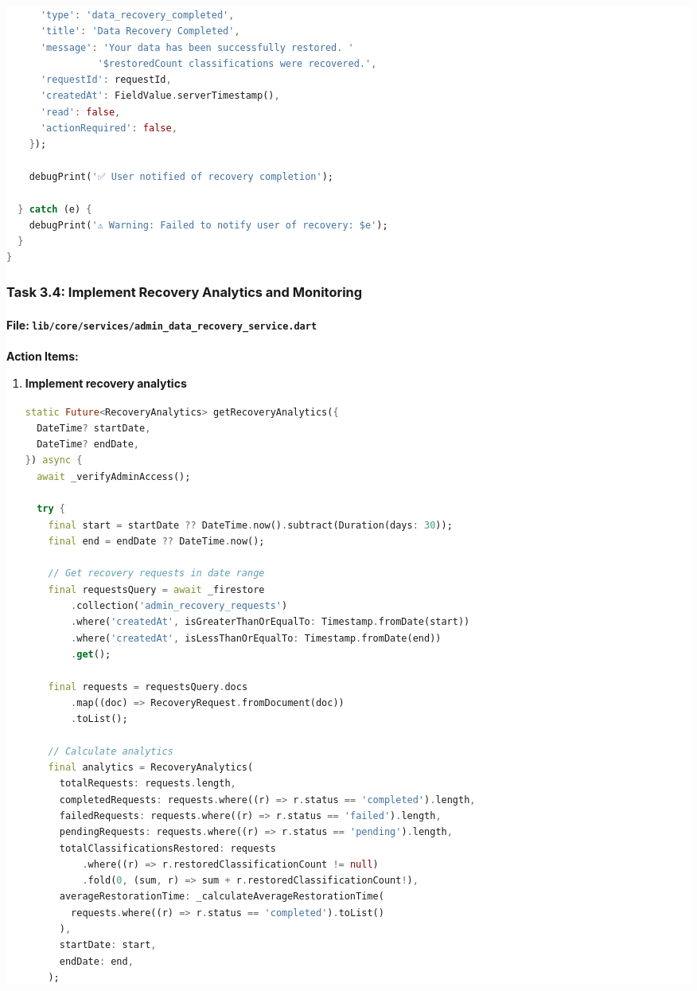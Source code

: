    ```dart
         'type': 'data_recovery_completed',
         'title': 'Data Recovery Completed',
         'message': 'Your data has been successfully restored. '
                   '$restoredCount classifications were recovered.',
         'requestId': requestId,
         'createdAt': FieldValue.serverTimestamp(),
         'read': false,
         'actionRequired': false,
       });
       
       debugPrint('✅ User notified of recovery completion');
       
     } catch (e) {
       debugPrint('⚠️ Warning: Failed to notify user of recovery: $e');
     }
   }
   ```

### **Task 3.4: Implement Recovery Analytics and Monitoring**

#### **File: `lib/core/services/admin_data_recovery_service.dart`**

**Action Items:**
1. **Implement recovery analytics**
   ```dart
   static Future<RecoveryAnalytics> getRecoveryAnalytics({
     DateTime? startDate,
     DateTime? endDate,
   }) async {
     await _verifyAdminAccess();
     
     try {
       final start = startDate ?? DateTime.now().subtract(Duration(days: 30));
       final end = endDate ?? DateTime.now();
       
       // Get recovery requests in date range
       final requestsQuery = await _firestore
           .collection('admin_recovery_requests')
           .where('createdAt', isGreaterThanOrEqualTo: Timestamp.fromDate(start))
           .where('createdAt', isLessThanOrEqualTo: Timestamp.fromDate(end))
           .get();
           
       final requests = requestsQuery.docs
           .map((doc) => RecoveryRequest.fromDocument(doc))
           .toList();
           
       // Calculate analytics
       final analytics = RecoveryAnalytics(
         totalRequests: requests.length,
         completedRequests: requests.where((r) => r.status == 'completed').length,
         failedRequests: requests.where((r) => r.status == 'failed').length,
         pendingRequests: requests.where((r) => r.status == 'pending').length,
         totalClassificationsRestored: requests
             .where((r) => r.restoredClassificationCount != null)
             .fold(0, (sum, r) => sum + r.restoredClassificationCount!),
         averageRestorationTime: _calculateAverageRestorationTime(
           requests.where((r) => r.status == 'completed').toList()
         ),
         startDate: start,
         endDate: end,
       );
   ```